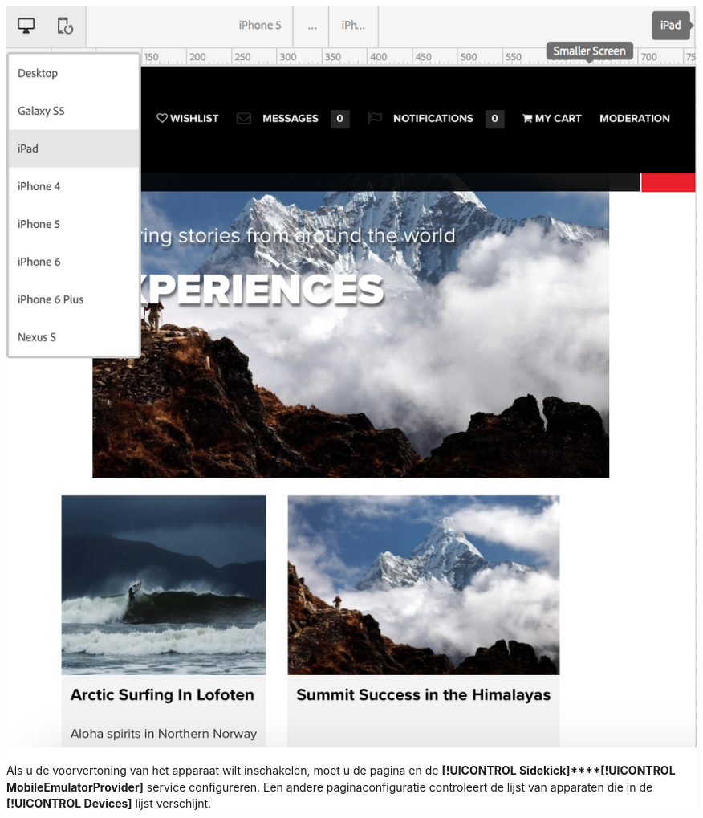 ![chlimage_1-5](assets/chlimage_1-5.png)

Als u de voorvertoning van het apparaat wilt inschakelen, moet u de pagina en de **[!UICONTROL Sidekick]****[!UICONTROL MobileEmulatorProvider]** service configureren. Een andere paginaconfiguratie controleert de lijst van apparaten die in de **[!UICONTROL Devices]** lijst verschijnt.
